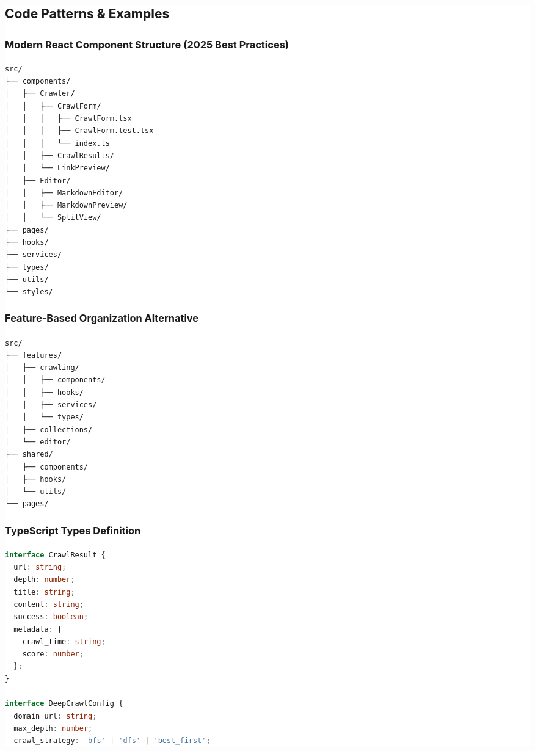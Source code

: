 ## Code Patterns & Examples

### Modern React Component Structure (2025 Best Practices)

```
src/
├── components/
│   ├── Crawler/
│   │   ├── CrawlForm/
│   │   │   ├── CrawlForm.tsx
│   │   │   ├── CrawlForm.test.tsx
│   │   │   └── index.ts
│   │   ├── CrawlResults/
│   │   └── LinkPreview/
│   ├── Editor/
│   │   ├── MarkdownEditor/
│   │   ├── MarkdownPreview/
│   │   └── SplitView/
├── pages/
├── hooks/
├── services/
├── types/
├── utils/
└── styles/
```

### Feature-Based Organization Alternative

```
src/
├── features/
│   ├── crawling/
│   │   ├── components/
│   │   ├── hooks/
│   │   ├── services/
│   │   └── types/
│   ├── collections/
│   └── editor/
├── shared/
│   ├── components/
│   ├── hooks/
│   └── utils/
└── pages/
```

### TypeScript Types Definition

```typescript
interface CrawlResult {
  url: string;
  depth: number;
  title: string;
  content: string;
  success: boolean;
  metadata: {
    crawl_time: string;
    score: number;
  };
}

interface DeepCrawlConfig {
  domain_url: string;
  max_depth: number;
  crawl_strategy: 'bfs' | 'dfs' | 'best_first';
```